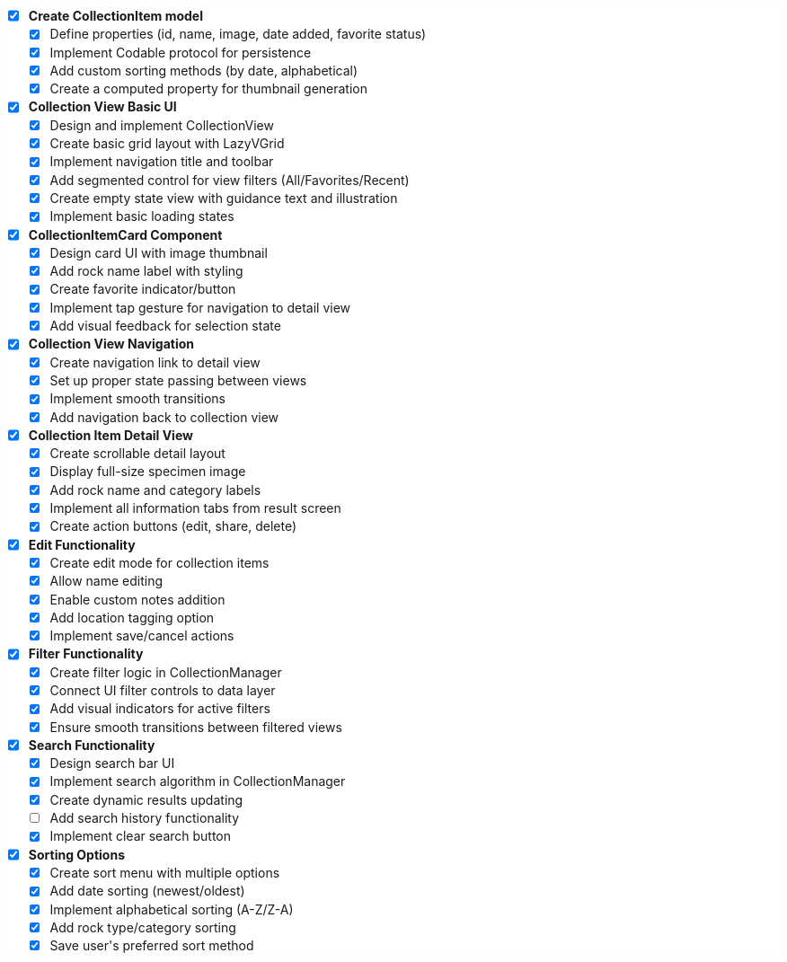 - [x] **Create CollectionItem model**
  - [x] Define properties (id, name, image, date added, favorite status)
  - [x] Implement Codable protocol for persistence
  - [x] Add custom sorting methods (by date, alphabetical)
  - [x] Create a computed property for thumbnail generation

- [x] **Collection View Basic UI**
  - [x] Design and implement CollectionView
  - [x] Create basic grid layout with LazyVGrid
  - [x] Implement navigation title and toolbar
  - [x] Add segmented control for view filters (All/Favorites/Recent)
  - [x] Create empty state view with guidance text and illustration
  - [x] Implement basic loading states

- [x] **CollectionItemCard Component**
  - [x] Design card UI with image thumbnail
  - [x] Add rock name label with styling
  - [x] Create favorite indicator/button
  - [x] Implement tap gesture for navigation to detail view
  - [x] Add visual feedback for selection state

- [x] **Collection View Navigation**
  - [x] Create navigation link to detail view
  - [x] Set up proper state passing between views
  - [x] Implement smooth transitions
  - [x] Add navigation back to collection view

- [x] **Collection Item Detail View**
  - [x] Create scrollable detail layout
  - [x] Display full-size specimen image
  - [x] Add rock name and category labels
  - [x] Implement all information tabs from result screen
  - [x] Create action buttons (edit, share, delete)

- [x] **Edit Functionality**
  - [x] Create edit mode for collection items
  - [x] Allow name editing
  - [x] Enable custom notes addition
  - [x] Add location tagging option
  - [x] Implement save/cancel actions

- [x] **Filter Functionality**
  - [x] Create filter logic in CollectionManager
  - [x] Connect UI filter controls to data layer
  - [x] Add visual indicators for active filters
  - [x] Ensure smooth transitions between filtered views

- [x] **Search Functionality**
  - [x] Design search bar UI
  - [x] Implement search algorithm in CollectionManager
  - [x] Create dynamic results updating
  - [ ] Add search history functionality
  - [x] Implement clear search button

- [x] **Sorting Options**
  - [x] Create sort menu with multiple options
  - [x] Add date sorting (newest/oldest)
  - [x] Implement alphabetical sorting (A-Z/Z-A)
  - [x] Add rock type/category sorting
  - [x] Save user's preferred sort method

